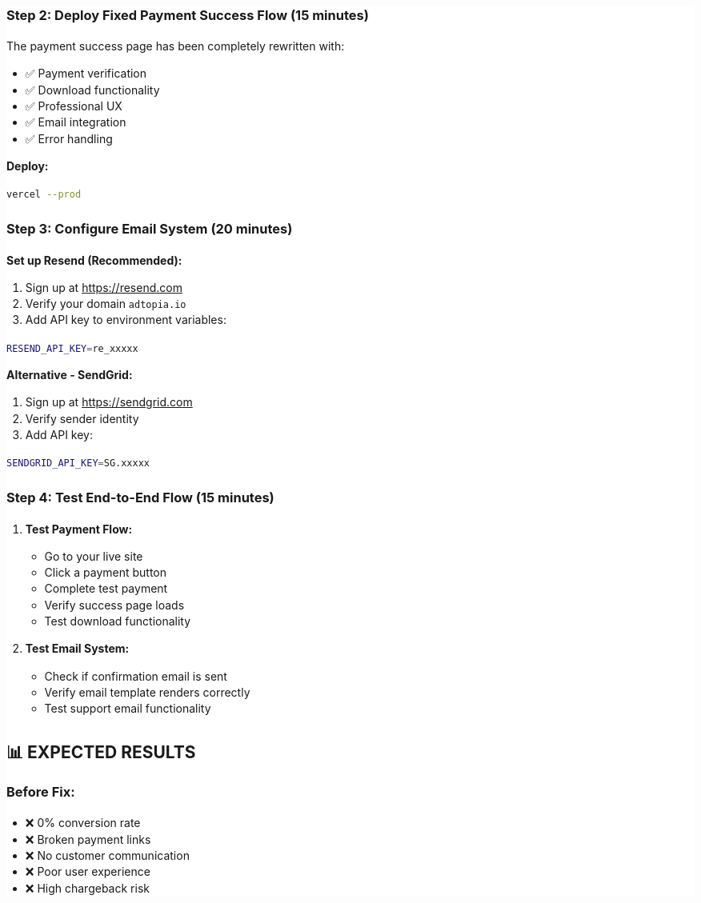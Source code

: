 ### Step 2: Deploy Fixed Payment Success Flow (15 minutes)

The payment success page has been completely rewritten with:
- ✅ Payment verification
- ✅ Download functionality
- ✅ Professional UX
- ✅ Email integration
- ✅ Error handling

**Deploy:**
```bash
vercel --prod
```

### Step 3: Configure Email System (20 minutes)

**Set up Resend (Recommended):**
1. Sign up at https://resend.com
2. Verify your domain `adtopia.io`
3. Add API key to environment variables:
```bash
RESEND_API_KEY=re_xxxxx
```

**Alternative - SendGrid:**
1. Sign up at https://sendgrid.com
2. Verify sender identity
3. Add API key:
```bash
SENDGRID_API_KEY=SG.xxxxx
```

### Step 4: Test End-to-End Flow (15 minutes)

1. **Test Payment Flow:**
   - Go to your live site
   - Click a payment button
   - Complete test payment
   - Verify success page loads
   - Test download functionality

2. **Test Email System:**
   - Check if confirmation email is sent
   - Verify email template renders correctly
   - Test support email functionality

## 📊 EXPECTED RESULTS

### Before Fix:
- ❌ 0% conversion rate
- ❌ Broken payment links
- ❌ No customer communication
- ❌ Poor user experience
- ❌ High chargeback risk

